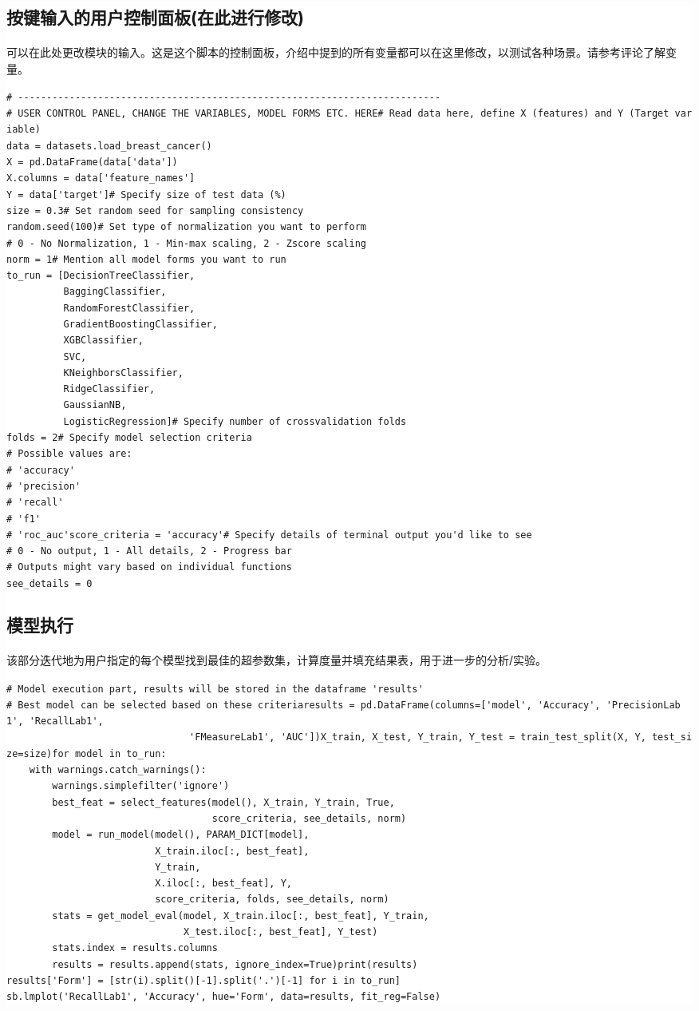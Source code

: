 ## 按键输入的用户控制面板(在此进行修改)

可以在此处更改模块的输入。这是这个脚本的控制面板，介绍中提到的所有变量都可以在这里修改，以测试各种场景。请参考评论了解变量。

```
# --------------------------------------------------------------------------
# USER CONTROL PANEL, CHANGE THE VARIABLES, MODEL FORMS ETC. HERE# Read data here, define X (features) and Y (Target variable)
data = datasets.load_breast_cancer()
X = pd.DataFrame(data['data'])
X.columns = data['feature_names']
Y = data['target']# Specify size of test data (%)
size = 0.3# Set random seed for sampling consistency
random.seed(100)# Set type of normalization you want to perform
# 0 - No Normalization, 1 - Min-max scaling, 2 - Zscore scaling
norm = 1# Mention all model forms you want to run
to_run = [DecisionTreeClassifier,
          BaggingClassifier,
          RandomForestClassifier,
          GradientBoostingClassifier,
          XGBClassifier,
          SVC,
          KNeighborsClassifier,
          RidgeClassifier,
          GaussianNB,
          LogisticRegression]# Specify number of crossvalidation folds
folds = 2# Specify model selection criteria
# Possible values are:
# 'accuracy'
# 'precision'
# 'recall'
# 'f1'
# 'roc_auc'score_criteria = 'accuracy'# Specify details of terminal output you'd like to see
# 0 - No output, 1 - All details, 2 - Progress bar
# Outputs might vary based on individual functions
see_details = 0
```

## 模型执行

该部分迭代地为用户指定的每个模型找到最佳的超参数集，计算度量并填充结果表，用于进一步的分析/实验。

```
# Model execution part, results will be stored in the dataframe 'results'
# Best model can be selected based on these criteriaresults = pd.DataFrame(columns=['model', 'Accuracy', 'PrecisionLab1', 'RecallLab1',
                                'FMeasureLab1', 'AUC'])X_train, X_test, Y_train, Y_test = train_test_split(X, Y, test_size=size)for model in to_run:
    with warnings.catch_warnings():
        warnings.simplefilter('ignore')
        best_feat = select_features(model(), X_train, Y_train, True,
                                    score_criteria, see_details, norm)
        model = run_model(model(), PARAM_DICT[model],
                          X_train.iloc[:, best_feat],
                          Y_train,
                          X.iloc[:, best_feat], Y,
                          score_criteria, folds, see_details, norm)
        stats = get_model_eval(model, X_train.iloc[:, best_feat], Y_train,
                               X_test.iloc[:, best_feat], Y_test)
        stats.index = results.columns
        results = results.append(stats, ignore_index=True)print(results)
results['Form'] = [str(i).split()[-1].split('.')[-1] for i in to_run]
sb.lmplot('RecallLab1', 'Accuracy', hue='Form', data=results, fit_reg=False)
```
